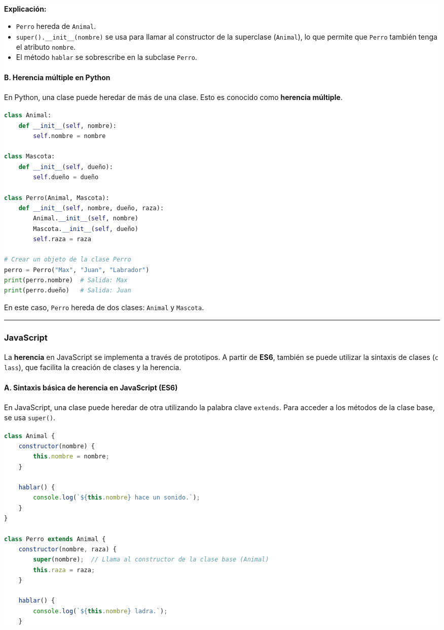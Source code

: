 
**Explicación:**

- `Perro` hereda de `Animal`.
- `super().__init__(nombre)` se usa para llamar al constructor de la superclase (`Animal`), lo que permite que `Perro` también tenga el atributo `nombre`.
- El método `hablar` se sobrescribe en la subclase `Perro`.

#### B. Herencia múltiple en Python

En Python, una clase puede heredar de más de una clase. Esto es conocido como **herencia múltiple**.

```python
class Animal:
    def __init__(self, nombre):
        self.nombre = nombre

class Mascota:
    def __init__(self, dueño):
        self.dueño = dueño

class Perro(Animal, Mascota):
    def __init__(self, nombre, dueño, raza):
        Animal.__init__(self, nombre)
        Mascota.__init__(self, dueño)
        self.raza = raza

# Crear un objeto de la clase Perro
perro = Perro("Max", "Juan", "Labrador")
print(perro.nombre)  # Salida: Max
print(perro.dueño)   # Salida: Juan
```

En este caso, `Perro` hereda de dos clases: `Animal` y `Mascota`.

------

### JavaScript

La **herencia** en JavaScript se implementa a través de prototipos. A partir de **ES6**, también se puede utilizar la sintaxis de clases (`class`), que facilita la creación de clases y la herencia.

#### A. Sintaxis básica de herencia en JavaScript (ES6)

En JavaScript, una clase puede heredar de otra utilizando la palabra clave `extends`. Para acceder a los métodos de la clase base, se usa `super()`.

```javascript
class Animal {
    constructor(nombre) {
        this.nombre = nombre;
    }

    hablar() {
        console.log(`${this.nombre} hace un sonido.`);
    }
}

class Perro extends Animal {
    constructor(nombre, raza) {
        super(nombre);  // Llama al constructor de la clase base (Animal)
        this.raza = raza;
    }

    hablar() {
        console.log(`${this.nombre} ladra.`);
    }
```